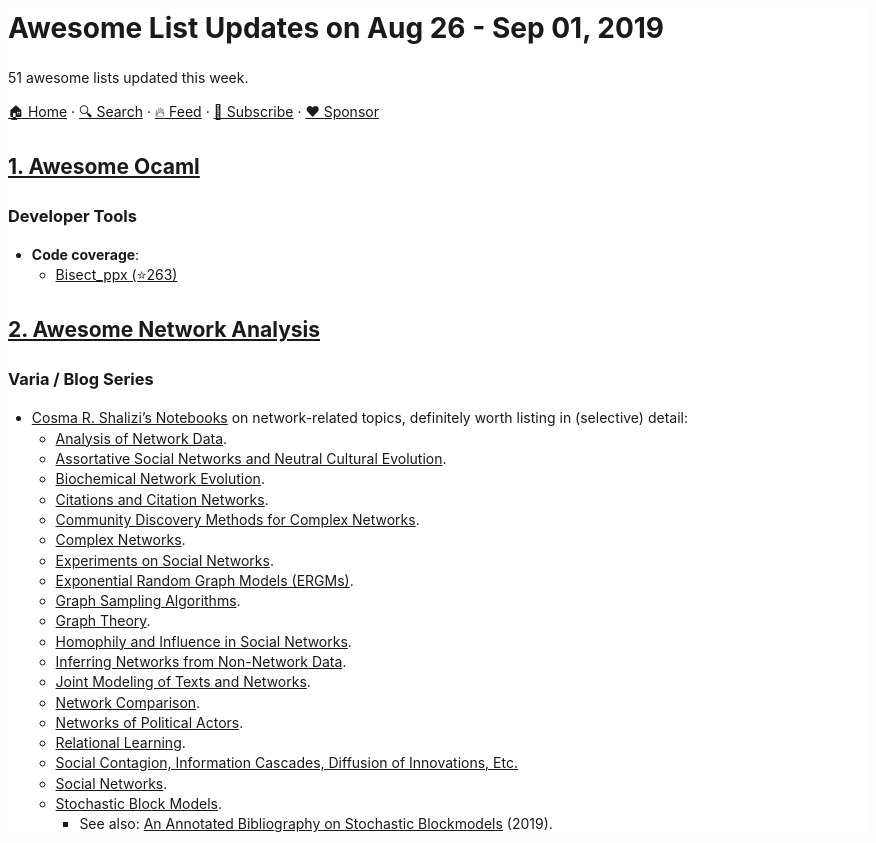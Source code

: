 # Awesome List Updates on Aug 26 - Sep 01, 2019

51 awesome lists updated this week.

[🏠 Home](/README.md) · [🔍 Search](https://www.trackawesomelist.com/search/) · [🔥 Feed](https://www.trackawesomelist.com/week/rss.xml) · [📮 Subscribe](https://trackawesomelist.us17.list-manage.com/subscribe?u=d2f0117aa829c83a63ec63c2f&id=36a103854c) · [❤️  Sponsor](https://github.com/sponsors/theowenyoung)



## [1. Awesome Ocaml](/content/ocaml-community/awesome-ocaml/week/README.md)

### Developer Tools

*   **Code coverage**:
    *   [Bisect\_ppx (⭐263)](https://github.com/aantron/bisect_ppx)

## [2. Awesome Network Analysis](/content/briatte/awesome-network-analysis/week/README.md)

### Varia / Blog Series

*   [Cosma R. Shalizi’s Notebooks](http://bactra.org/notebooks) on network-related topics, definitely worth listing in (selective) detail:
    *   [Analysis of Network Data](http://bactra.org/notebooks/network-data-analysis.html).
    *   [Assortative Social Networks and Neutral Cultural Evolution](http://bactra.org/notebooks/neutral-cultural-networks.html).
    *   [Biochemical Network Evolution](http://bactra.org/notebooks/biochem-network-evol.html).
    *   [Citations and Citation Networks](http://bactra.org/notebooks/citations.html).
    *   [Community Discovery Methods for Complex Networks](http://bactra.org/notebooks/community-discovery.html).
    *   [Complex Networks](http://bactra.org/notebooks/complex-networks.html).
    *   [Experiments on Social Networks](http://bactra.org/notebooks/network-experiments.html).
    *   [Exponential Random Graph Models (ERGMs)](http://bactra.org/notebooks/ergms.html).
    *   [Graph Sampling Algorithms](http://bactra.org/notebooks/graph-sampling.html).
    *   [Graph Theory](http://bactra.org/notebooks/graph-theory.html).
    *   [Homophily and Influence in Social Networks](http://bactra.org/notebooks/homophily-vs-influence.html).
    *   [Inferring Networks from Non-Network Data](http://bactra.org/notebooks/inferring-networks.html).
    *   [Joint Modeling of Texts and Networks](http://bactra.org/notebooks/text-networks.html).
    *   [Network Comparison](http://bactra.org/notebooks/network-comparisons.html).
    *   [Networks of Political Actors](http://bactra.org/notebooks/networks-of-political-actors.html).
    *   [Relational Learning](http://bactra.org/notebooks/relational-learning.html).
    *   [Social Contagion, Information Cascades, Diffusion of Innovations, Etc.](http://bactra.org/notebooks/social-contagion.html)
    *   [Social Networks](http://bactra.org/notebooks/social-networks.html).
    *   [Stochastic Block Models](http://bactra.org/notebooks/stochastic-block-models.html).
        *   See also: [An Annotated Bibliography on Stochastic Blockmodels](https://www.alexpghayes.com/blog/an-annotated-bibliography-on-stochastic-block-models/) (2019).

